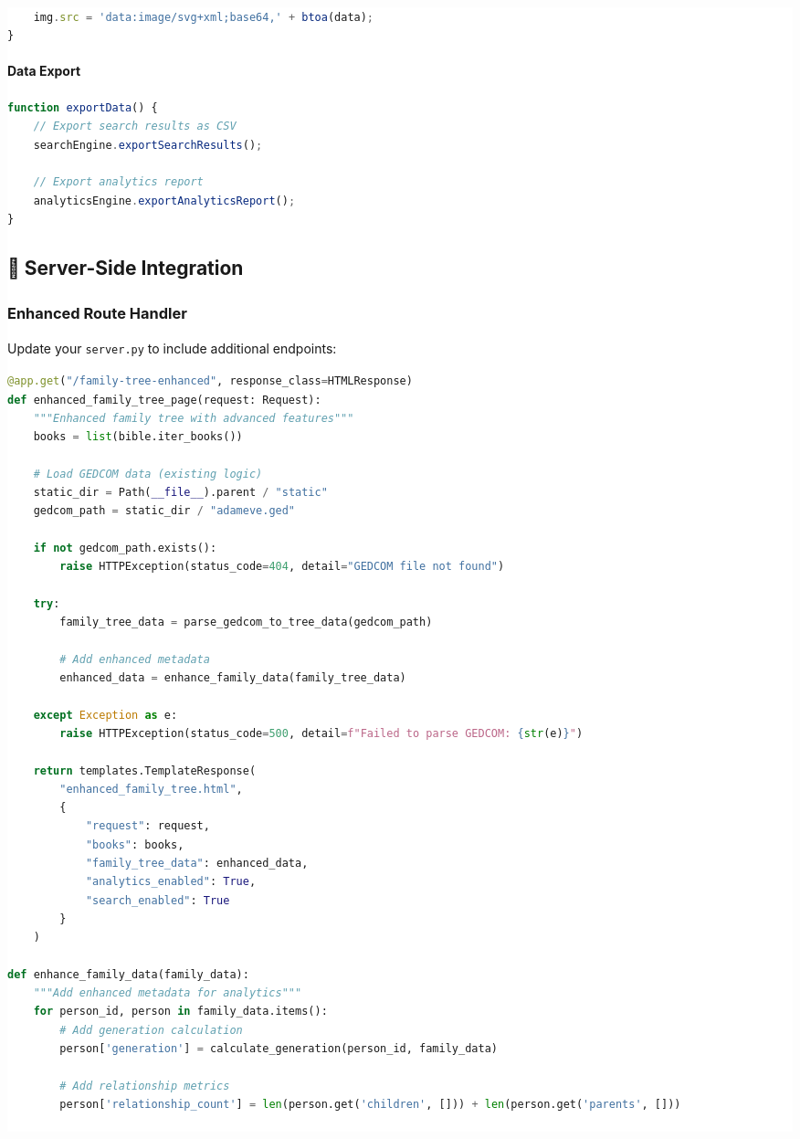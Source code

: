```javascript
    img.src = 'data:image/svg+xml;base64,' + btoa(data);
}
```

#### Data Export
```javascript
function exportData() {
    // Export search results as CSV
    searchEngine.exportSearchResults();
    
    // Export analytics report
    analyticsEngine.exportAnalyticsReport();
}
```

## 🔧 Server-Side Integration

### Enhanced Route Handler

Update your `server.py` to include additional endpoints:

```python
@app.get("/family-tree-enhanced", response_class=HTMLResponse)
def enhanced_family_tree_page(request: Request):
    """Enhanced family tree with advanced features"""
    books = list(bible.iter_books())
    
    # Load GEDCOM data (existing logic)
    static_dir = Path(__file__).parent / "static"
    gedcom_path = static_dir / "adameve.ged"
    
    if not gedcom_path.exists():
        raise HTTPException(status_code=404, detail="GEDCOM file not found")
    
    try:
        family_tree_data = parse_gedcom_to_tree_data(gedcom_path)
        
        # Add enhanced metadata
        enhanced_data = enhance_family_data(family_tree_data)
        
    except Exception as e:
        raise HTTPException(status_code=500, detail=f"Failed to parse GEDCOM: {str(e)}")
    
    return templates.TemplateResponse(
        "enhanced_family_tree.html",
        {
            "request": request,
            "books": books,
            "family_tree_data": enhanced_data,
            "analytics_enabled": True,
            "search_enabled": True
        }
    )

def enhance_family_data(family_data):
    """Add enhanced metadata for analytics"""
    for person_id, person in family_data.items():
        # Add generation calculation
        person['generation'] = calculate_generation(person_id, family_data)
        
        # Add relationship metrics
        person['relationship_count'] = len(person.get('children', [])) + len(person.get('parents', []))
        
```